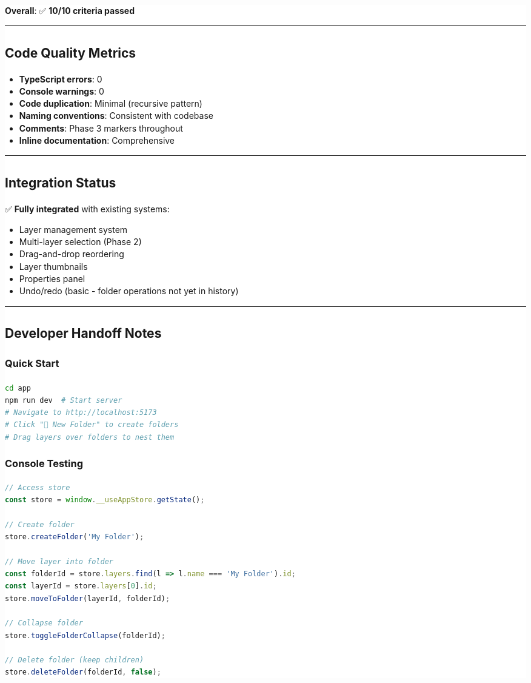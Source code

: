 **Overall**: ✅ **10/10 criteria passed**

---

## Code Quality Metrics

- **TypeScript errors**: 0
- **Console warnings**: 0
- **Code duplication**: Minimal (recursive pattern)
- **Naming conventions**: Consistent with codebase
- **Comments**: Phase 3 markers throughout
- **Inline documentation**: Comprehensive

---

## Integration Status

✅ **Fully integrated** with existing systems:
- Layer management system
- Multi-layer selection (Phase 2)
- Drag-and-drop reordering
- Layer thumbnails
- Properties panel
- Undo/redo (basic - folder operations not yet in history)

---

## Developer Handoff Notes

### Quick Start
```bash
cd app
npm run dev  # Start server
# Navigate to http://localhost:5173
# Click "📁 New Folder" to create folders
# Drag layers over folders to nest them
```

### Console Testing
```javascript
// Access store
const store = window.__useAppStore.getState();

// Create folder
store.createFolder('My Folder');

// Move layer into folder
const folderId = store.layers.find(l => l.name === 'My Folder').id;
const layerId = store.layers[0].id;
store.moveToFolder(layerId, folderId);

// Collapse folder
store.toggleFolderCollapse(folderId);

// Delete folder (keep children)
store.deleteFolder(folderId, false);
```
